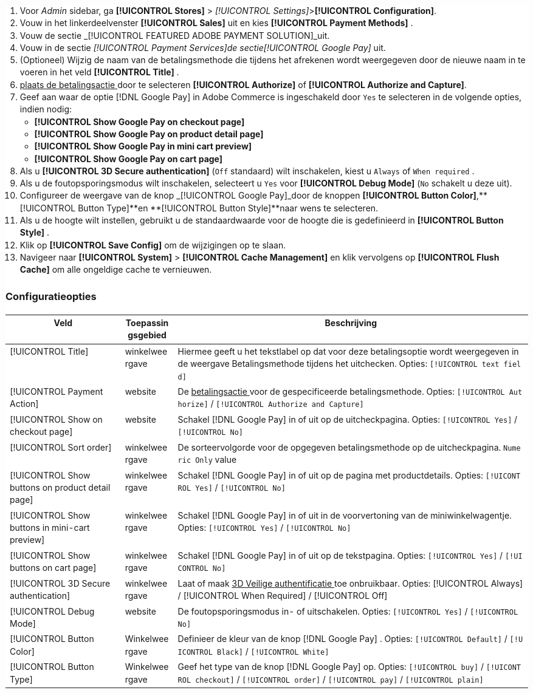 1. Voor _Admin_ sidebar, ga **[!UICONTROL Stores]** > _[!UICONTROL Settings]_>**[!UICONTROL Configuration]**.
1. Vouw in het linkerdeelvenster **[!UICONTROL Sales]** uit en kies **[!UICONTROL Payment Methods]** .
1. Vouw de sectie _[!UICONTROL FEATURED ADOBE PAYMENT SOLUTION]_uit.
1. Vouw in de sectie _[!UICONTROL Payment Services]_de sectie_[!UICONTROL Google Pay]_ uit.
1. (Optioneel) Wijzig de naam van de betalingsmethode die tijdens het afrekenen wordt weergegeven door de nieuwe naam in te voeren in het veld **[!UICONTROL Title]** .
1. [ plaats de betalingsactie ](production.md#set-payment-services-as-payment-method) door te selecteren **[!UICONTROL Authorize]** of **[!UICONTROL Authorize and Capture]**.
1. Geef aan waar de optie [!DNL Google Pay] in Adobe Commerce is ingeschakeld door `Yes` te selecteren in de volgende opties, indien nodig:
   * **[!UICONTROL Show Google Pay on checkout page]**
   * **[!UICONTROL Show Google Pay on product detail page]**
   * **[!UICONTROL Show Google Pay in mini cart preview]**
   * **[!UICONTROL Show Google Pay on cart page]**
1. Als u **[!UICONTROL 3D Secure authentication]** (`Off` standaard) wilt inschakelen, kiest u `Always` of `When required` .
1. Als u de foutopsporingsmodus wilt inschakelen, selecteert u `Yes` voor **[!UICONTROL Debug Mode]** (`No` schakelt u deze uit).
1. Configureer de weergave van de knop _[!UICONTROL Google Pay]_door de knoppen **[!UICONTROL Button Color]**,**[!UICONTROL Button Type]**en **[!UICONTROL Button Style]**naar wens te selecteren.
1. Als u de hoogte wilt instellen, gebruikt u de standaardwaarde voor de hoogte die is gedefinieerd in **[!UICONTROL Button Style]** .
1. Klik op **[!UICONTROL Save Config]** om de wijzigingen op te slaan.
1. Navigeer naar **[!UICONTROL System]** > **[!UICONTROL Cache Management]** en klik vervolgens op **[!UICONTROL Flush Cache]** om alle ongeldige cache te vernieuwen.

### Configuratieopties

| Veld | Toepassingsgebied | Beschrijving |
|---|---|---|
| [!UICONTROL Title] | winkelweergave | Hiermee geeft u het tekstlabel op dat voor deze betalingsoptie wordt weergegeven in de weergave Betalingsmethode tijdens het uitchecken. Opties: `[!UICONTROL text field]` |
| [!UICONTROL Payment Action] | website | De [ betalingsactie ](https://experienceleague.adobe.com/docs/commerce-admin/config/sales/payment-methods/payment-methods.html) voor de gespecificeerde betalingsmethode. Opties: `[!UICONTROL Authorize]` / `[!UICONTROL Authorize and Capture]` |
| [!UICONTROL Show on checkout page] | website | Schakel [!DNL Google Pay] in of uit op de uitcheckpagina. Opties: `[!UICONTROL Yes]` / `[!UICONTROL No]` |
| [!UICONTROL Sort order] | winkelweergave | De sorteervolgorde voor de opgegeven betalingsmethode op de uitcheckpagina. `Numeric Only` value |
| [!UICONTROL Show buttons on product detail page] | winkelweergave | Schakel [!DNL Google Pay] in of uit op de pagina met productdetails. Opties: `[!UICONTROL Yes]` / `[!UICONTROL No]` |
| [!UICONTROL Show buttons in mini-cart preview] | winkelweergave | Schakel [!DNL Google Pay] in of uit in de voorvertoning van de miniwinkelwagentje. Opties: `[!UICONTROL Yes]` / `[!UICONTROL No]` |
| [!UICONTROL Show buttons on cart page] | winkelweergave | Schakel [!DNL Google Pay] in of uit op de tekstpagina. Opties: `[!UICONTROL Yes]` / `[!UICONTROL No]` |
| [!UICONTROL 3D Secure authentication] | winkelweergave | Laat of maak [ 3D Veilige authentificatie ](security.md#3ds) toe onbruikbaar. Opties: [!UICONTROL Always] / [!UICONTROL When Required] / [!UICONTROL Off] |
| [!UICONTROL Debug Mode] | website | De foutopsporingsmodus in- of uitschakelen. Opties: `[!UICONTROL Yes]` / `[!UICONTROL No]` |
| [!UICONTROL Button Color] | Winkelweergave | Definieer de kleur van de knop [!DNL Google Pay] . Opties: `[!UICONTROL Default]` / `[!UICONTROL Black]` / `[!UICONTROL White]` |
| [!UICONTROL Button Type] | Winkelweergave | Geef het type van de knop [!DNL Google Pay] op. Opties: `[!UICONTROL buy]` / `[!UICONTROL checkout]` / `[!UICONTROL order]` / `[!UICONTROL pay]` / `[!UICONTROL plain]` |
